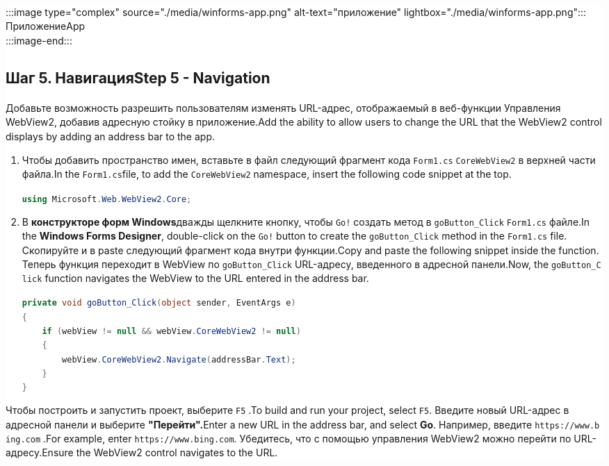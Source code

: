 :::image type="complex" source="./media/winforms-app.png" alt-text="приложение" lightbox="./media/winforms-app.png":::
   <span data-ttu-id="15416-171">Приложение</span><span class="sxs-lookup"><span data-stu-id="15416-171">App</span></span>  
:::image-end:::

## <span data-ttu-id="15416-172">Шаг 5. Навигация</span><span class="sxs-lookup"><span data-stu-id="15416-172">Step 5 - Navigation</span></span>

<span data-ttu-id="15416-173">Добавьте возможность разрешить пользователям изменять URL-адрес, отображаемый в веб-функции Управления WebView2, добавив адресную стойку в приложение.</span><span class="sxs-lookup"><span data-stu-id="15416-173">Add the ability to allow users to change the URL that the WebView2 control displays by adding an address bar to the app.</span></span>

1.  <span data-ttu-id="15416-174">Чтобы добавить пространство имен, вставьте в файл следующий фрагмент кода `Form1.cs` `CoreWebView2` в верхней части файла.</span><span class="sxs-lookup"><span data-stu-id="15416-174">In the `Form1.cs`file, to add the `CoreWebView2` namespace, insert the following code snippet at the top.</span></span>  

    ```csharp
    using Microsoft.Web.WebView2.Core;
    ```

1.  <span data-ttu-id="15416-175">В **конструкторе форм Windows**дважды щелкните кнопку, чтобы `Go!` создать метод в `goButton_Click` `Form1.cs` файле.</span><span class="sxs-lookup"><span data-stu-id="15416-175">In the **Windows Forms Designer**, double-click on the `Go!` button to create the `goButton_Click` method in the `Form1.cs` file.</span></span>  <span data-ttu-id="15416-176">Скопируйте и в paste следующий фрагмент кода внутри функции.</span><span class="sxs-lookup"><span data-stu-id="15416-176">Copy and paste the following snippet inside the function.</span></span>  <span data-ttu-id="15416-177">Теперь функция переходит в WebView по `goButton_Click` URL-адресу, введенного в адресной панели.</span><span class="sxs-lookup"><span data-stu-id="15416-177">Now, the `goButton_Click` function navigates the WebView to the URL entered in the address bar.</span></span>

    ```csharp
    private void goButton_Click(object sender, EventArgs e)
    {
        if (webView != null && webView.CoreWebView2 != null)
        {
            webView.CoreWebView2.Navigate(addressBar.Text);
        }
    }
    ```  

<span data-ttu-id="15416-178">Чтобы построить и запустить проект, выберите `F5` .</span><span class="sxs-lookup"><span data-stu-id="15416-178">To build and run your project, select `F5`.</span></span>  <span data-ttu-id="15416-179">Введите новый URL-адрес в адресной панели и выберите **"Перейти".**</span><span class="sxs-lookup"><span data-stu-id="15416-179">Enter a new URL in the address bar, and select **Go**.</span></span>  <span data-ttu-id="15416-180">Например, введите `https://www.bing.com` .</span><span class="sxs-lookup"><span data-stu-id="15416-180">For example, enter `https://www.bing.com`.</span></span>  <span data-ttu-id="15416-181">Убедитесь, что с помощью управления WebView2 можно перейти по URL-адресу.</span><span class="sxs-lookup"><span data-stu-id="15416-181">Ensure the WebView2 control navigates to the URL.</span></span>  
